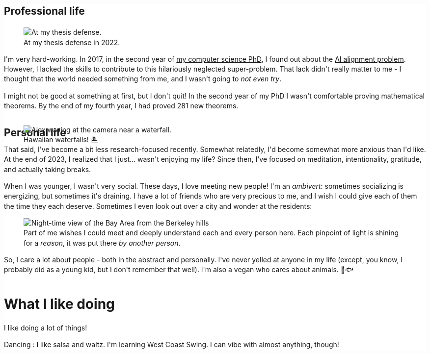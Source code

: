 
[^perfect]: I mean, I'm not _perfectly_ reliable. I'm just a hum - I mean, I'm just a trout! For example, there recently was a situation where I may have simply forgotten what someone had requested two years prior. But I think I am overall highly reliable - both in terms of faithfulness and in terms of logistics.

## Professional life

<figure class="float-right">
<img  src="https://assets.turntrout.com/Attachments/thesisDefense.avif" alt="At my thesis defense."/>
<figcaption>At my thesis defense in 2022.</figcaption>
</figure>

I'm very hard-working. In 2017, in the second year of [my computer science PhD](/alignment-phd), I found out about the [AI alignment problem](https://en.wikipedia.org/wiki/AI_alignment). However, I lacked the skills to contribute to this hilariously neglected super-problem. That lack didn't really matter to me - I thought that the world needed something from me, and I wasn't going to _not even try_.

I might not be good at something at first, but I don't quit! In the second year of my PhD I wasn't comfortable proving mathematical theorems. By the end of my fourth year, I had proved 281 new theorems.

## Personal life

<figure class="float-right" style="position:relative; top:-3.5rem;margin-bottom:-3.5rem">
<img  src="https://assets.turntrout.com/static/images/waterfall.avif" alt="Alex waving at the camera near a waterfall."/>
<figcaption>Hawaiian waterfalls! 🏝️</figcaption>
</figure>
That said, I've become a bit less research-focused recently. Somewhat relatedly, I'd become somewhat more anxious than I'd like. At the end of 2023, I realized that I just... wasn't enjoying my life? Since then, I've focused on meditation, intentionality, gratitude, and actually taking breaks. 

When I was younger, I wasn't very social. These days, I love meeting new people! I'm an _ambivert_: sometimes socializing is energizing, but sometimes it's draining. I have a lot of friends who are very precious to me, and I wish I could give each of them the time they each deserve. Sometimes I even look out over a city and wonder at the residents:

<figure>
	<img src="https://assets.turntrout.com/Attachments/Pasted image 20240624142444.avif" alt="Night-time view of the Bay Area from the Berkeley hills"/>
	<figcaption>Part of me wishes I could meet and deeply understand each and every person here. Each pinpoint of light is shining for a <em>reason</em>, it was put there <em>by another person</em>.</figcaption>
</figure>

So, I care a lot about people - both in the abstract and personally. I've never yelled at anyone in my life (except, you know, I probably did as a young kid, but I don't remember that well).  I'm also a vegan who cares about animals. 🪿🐟

# What I like doing

I like doing a lot of things!

Dancing
: I like salsa and waltz. I'm learning West Coast Swing. I can vibe with almost anything, though!


[^partner]: As of summer 2024, I have one partner. She's extremely wonderful, and we've been dating for four years.
  [^ethical]: AKA, ethical in the "I'll actually stand up in real life" way and not just ethical in the "I'll talk for hours about the nature of goodness" way.